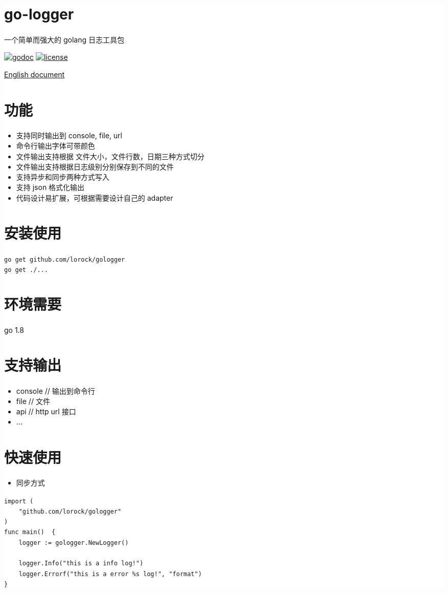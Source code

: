 # go-logger
一个简单而强大的 golang 日志工具包

[![godoc](http://img.shields.io/badge/godoc-reference-blue.svg?style=flat)](https://godoc.org/github.com/lorock/gologger) [![license](http://img.shields.io/badge/license-MIT-red.svg?style=flat)](https://raw.githubusercontent.com/lorock/gologger/master/LICENSE)

[English document](/README.md)  

# 功能
- 支持同时输出到 console, file, url 
- 命令行输出字体可带颜色
- 文件输出支持根据 文件大小，文件行数，日期三种方式切分
- 文件输出支持根据日志级别分别保存到不同的文件
- 支持异步和同步两种方式写入
- 支持 json 格式化输出
- 代码设计易扩展，可根据需要设计自己的 adapter

# 安装使用

```
go get github.com/lorock/gologger
go get ./...
```
# 环境需要
go 1.8

# 支持输出
- console  // 输出到命令行
- file     // 文件
- api      // http url 接口
- ...

# 快速使用

- 同步方式

```
import (
    "github.com/lorock/gologger"
)
func main()  {
    logger := gologger.NewLogger()

    logger.Info("this is a info log!")
    logger.Errorf("this is a error %s log!", "format")
}
```
